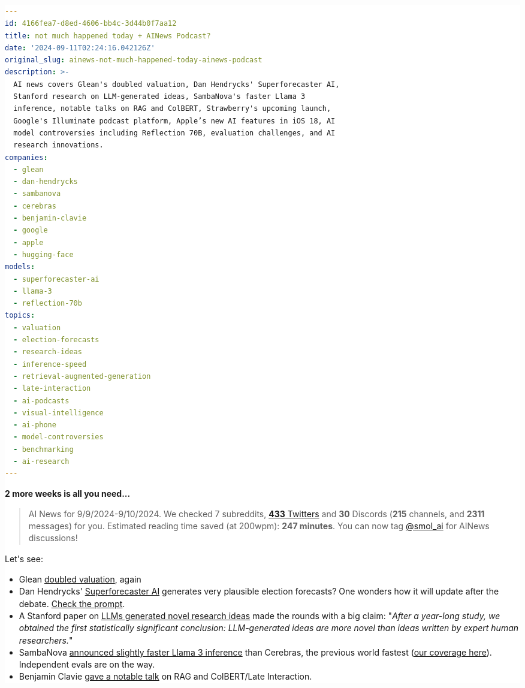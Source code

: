 ```yaml
---
id: 4166fea7-d8ed-4606-bb4c-3d44b0f7aa12
title: not much happened today + AINews Podcast?
date: '2024-09-11T02:24:16.042126Z'
original_slug: ainews-not-much-happened-today-ainews-podcast
description: >-
  AI news covers Glean's doubled valuation, Dan Hendrycks' Superforecaster AI,
  Stanford research on LLM-generated ideas, SambaNova's faster Llama 3
  inference, notable talks on RAG and ColBERT, Strawberry's upcoming launch,
  Google's Illuminate podcast platform, Apple’s new AI features in iOS 18, AI
  model controversies including Reflection 70B, evaluation challenges, and AI
  research innovations.
companies:
  - glean
  - dan-hendrycks
  - sambanova
  - cerebras
  - benjamin-clavie
  - google
  - apple
  - hugging-face
models:
  - superforecaster-ai
  - llama-3
  - reflection-70b
topics:
  - valuation
  - election-forecasts
  - research-ideas
  - inference-speed
  - retrieval-augmented-generation
  - late-interaction
  - ai-podcasts
  - visual-intelligence
  - ai-phone
  - model-controversies
  - benchmarking
  - ai-research
---
```



**2 more weeks is all you need...**

> AI News for 9/9/2024-9/10/2024. We checked 7 subreddits, [**433** Twitters](https://twitter.com/i/lists/1585430245762441216) and **30** Discords (**215** channels, and **2311** messages) for you. Estimated reading time saved (at 200wpm): **247 minutes**. You can now tag [@smol_ai](https://x.com/smol_ai) for AINews discussions!

Let's see:

- Glean [doubled valuation]( https://x.com/glean/status/1833476578912989281?s=61), again
- Dan Hendrycks' [Superforecaster AI](https://x.com/danhendrycks/status/1833152719756116154?s=46) generates very plausible election forecasts? One wonders how it will update after the debate. [Check the prompt](https://x.com/danhendrycks/status/1833163197626601603?s=46).
- A Stanford paper on [LLMs generated novel research ideas](https://x.com/chengleisi/status/1833166031134806330?s=46) made the rounds with a big claim: "*After a year-long study, we obtained the first statistically significant conclusion: LLM-generated ideas are more novel than ideas written by expert human researchers.*"
- SambaNova [announced slightly faster Llama 3 inference](https://www.linkedin.com/posts/sambanova_fastai-ugcPost-7239272368198557697-7FMk) than Cerebras, the previous world fastest ([our coverage here](https://buttondown.com/ainews/archive/ainews-cerebras-inference-faster-better-and/)). Independent evals are on the way.
- Benjamin Clavie [gave a notable talk](https://x.com/bclavie/status/1831431500161806562?s=46) on RAG and ColBERT/Late Interaction.